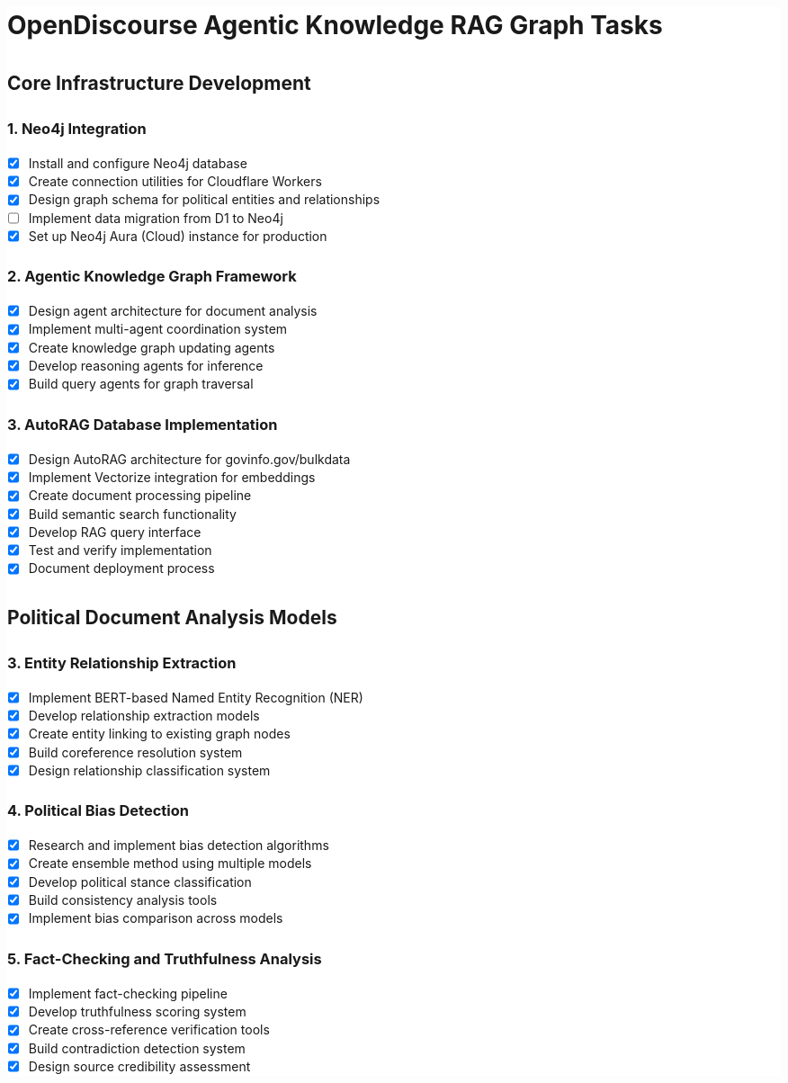 # OpenDiscourse Agentic Knowledge RAG Graph Tasks

## Core Infrastructure Development

### 1. Neo4j Integration
- [x] Install and configure Neo4j database
- [x] Create connection utilities for Cloudflare Workers
- [x] Design graph schema for political entities and relationships
- [ ] Implement data migration from D1 to Neo4j
- [x] Set up Neo4j Aura (Cloud) instance for production

### 2. Agentic Knowledge Graph Framework
- [x] Design agent architecture for document analysis
- [x] Implement multi-agent coordination system
- [x] Create knowledge graph updating agents
- [x] Develop reasoning agents for inference
- [x] Build query agents for graph traversal

### 3. AutoRAG Database Implementation
- [x] Design AutoRAG architecture for govinfo.gov/bulkdata
- [x] Implement Vectorize integration for embeddings
- [x] Create document processing pipeline
- [x] Build semantic search functionality
- [x] Develop RAG query interface
- [x] Test and verify implementation
- [x] Document deployment process

## Political Document Analysis Models

### 3. Entity Relationship Extraction
- [x] Implement BERT-based Named Entity Recognition (NER)
- [x] Develop relationship extraction models
- [x] Create entity linking to existing graph nodes
- [x] Build coreference resolution system
- [x] Design relationship classification system

### 4. Political Bias Detection
- [x] Research and implement bias detection algorithms
- [x] Create ensemble method using multiple models
- [x] Develop political stance classification
- [x] Build consistency analysis tools
- [x] Implement bias comparison across models

### 5. Fact-Checking and Truthfulness Analysis
- [x] Implement fact-checking pipeline
- [x] Develop truthfulness scoring system
- [x] Create cross-reference verification tools
- [x] Build contradiction detection system
- [x] Design source credibility assessment
